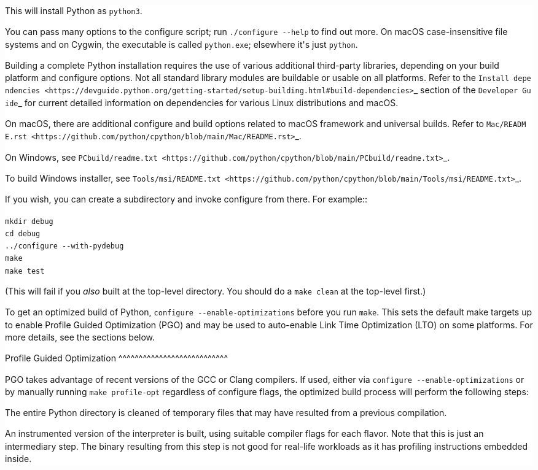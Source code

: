 This will install Python as ``python3``.

You can pass many options to the configure script; run ``./configure --help``
to find out more.  On macOS case-insensitive file systems and on Cygwin,
the executable is called ``python.exe``; elsewhere it's just ``python``.

Building a complete Python installation requires the use of various
additional third-party libraries, depending on your build platform and
configure options.  Not all standard library modules are buildable or
usable on all platforms.  Refer to the
`Install dependencies <https://devguide.python.org/getting-started/setup-building.html#build-dependencies>`_
section of the `Developer Guide`_ for current detailed information on
dependencies for various Linux distributions and macOS.

On macOS, there are additional configure and build options related
to macOS framework and universal builds.  Refer to `Mac/README.rst
<https://github.com/python/cpython/blob/main/Mac/README.rst>`_.

On Windows, see `PCbuild/readme.txt
<https://github.com/python/cpython/blob/main/PCbuild/readme.txt>`_.

To build Windows installer, see `Tools/msi/README.txt
<https://github.com/python/cpython/blob/main/Tools/msi/README.txt>`_.

If you wish, you can create a subdirectory and invoke configure from there.
For example::

    mkdir debug
    cd debug
    ../configure --with-pydebug
    make
    make test

(This will fail if you *also* built at the top-level directory.  You should do
a ``make clean`` at the top-level first.)

To get an optimized build of Python, ``configure --enable-optimizations``
before you run ``make``.  This sets the default make targets up to enable
Profile Guided Optimization (PGO) and may be used to auto-enable Link Time
Optimization (LTO) on some platforms.  For more details, see the sections
below.

Profile Guided Optimization
^^^^^^^^^^^^^^^^^^^^^^^^^^^

PGO takes advantage of recent versions of the GCC or Clang compilers.  If used,
either via ``configure --enable-optimizations`` or by manually running
``make profile-opt`` regardless of configure flags, the optimized build
process will perform the following steps:

The entire Python directory is cleaned of temporary files that may have
resulted from a previous compilation.

An instrumented version of the interpreter is built, using suitable compiler
flags for each flavor. Note that this is just an intermediary step.  The
binary resulting from this step is not good for real-life workloads as it has
profiling instructions embedded inside.
